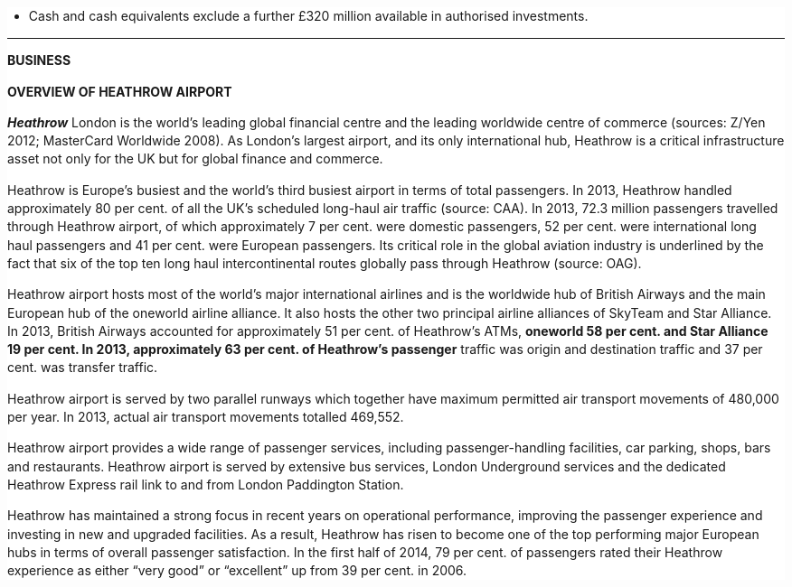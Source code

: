 - Cash and cash equivalents exclude a further £320 million available in authorised investments.


-----

**BUSINESS**

**OVERVIEW OF HEATHROW AIRPORT**

**_Heathrow_**
London is the world’s leading global financial centre and the leading worldwide centre of commerce (sources: Z/Yen
2012; MasterCard Worldwide 2008). As London’s largest airport, and its only international hub, Heathrow is a critical
infrastructure asset not only for the UK but for global finance and commerce.

Heathrow is Europe’s busiest and the world’s third busiest airport in terms of total passengers. In 2013, Heathrow
handled approximately 80 per cent. of all the UK’s scheduled long-haul air traffic (source: CAA). In 2013, 72.3 million
passengers travelled through Heathrow airport, of which approximately 7 per cent. were domestic passengers, 52 per
cent. were international long haul passengers and 41 per cent. were European passengers. Its critical role in the global
aviation industry is underlined by the fact that six of the top ten long haul intercontinental routes globally pass through
Heathrow (source: OAG).

Heathrow airport hosts most of the world’s major international airlines and is the worldwide hub of British Airways and
the main European hub of the oneworld airline alliance. It also hosts the other two principal airline alliances of
SkyTeam and Star Alliance. In 2013, British Airways accounted for approximately 51 per cent. of Heathrow’s ATMs,
**oneworld 58 per cent. and Star Alliance 19 per cent. In 2013, approximately 63 per cent. of Heathrow’s passenger**
traffic was origin and destination traffic and 37 per cent. was transfer traffic.

Heathrow airport is served by two parallel runways which together have maximum permitted air transport movements
of 480,000 per year. In 2013, actual air transport movements totalled 469,552.

Heathrow airport provides a wide range of passenger services, including passenger-handling facilities, car parking,
shops, bars and restaurants. Heathrow airport is served by extensive bus services, London Underground services and the
dedicated Heathrow Express rail link to and from London Paddington Station.

Heathrow has maintained a strong focus in recent years on operational performance, improving the passenger
experience and investing in new and upgraded facilities. As a result, Heathrow has risen to become one of the top
performing major European hubs in terms of overall passenger satisfaction. In the first half of 2014, 79 per cent. of
passengers rated their Heathrow experience as either “very good” or “excellent” up from 39 per cent. in 2006.
